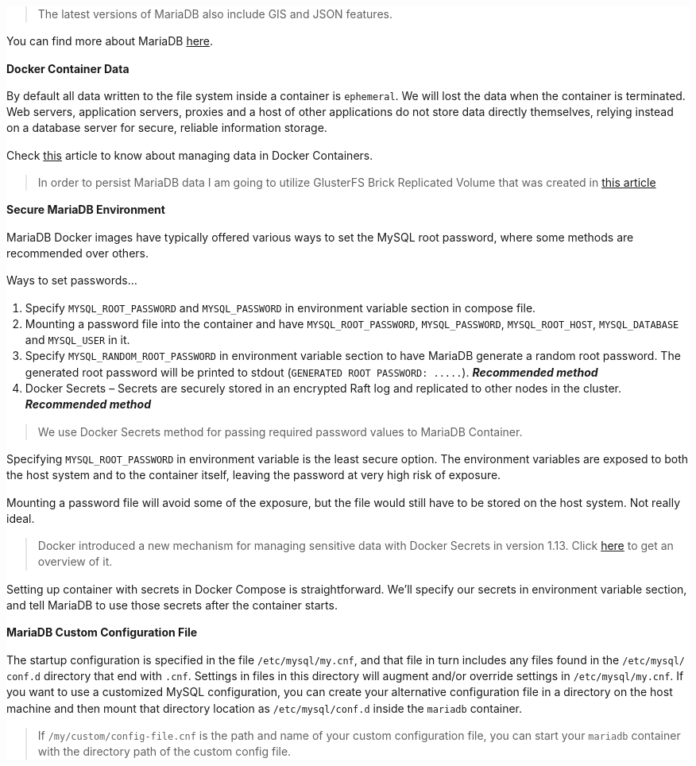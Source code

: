 > The latest versions of MariaDB also include GIS and JSON features.

You can find more about MariaDB [here](https://mariadb.org/about/).

**Docker Container Data**

By default all data written to the file system inside a container is `ephemeral`. We will lost the data when the container is terminated. Web servers, application servers, proxies and a host of other applications do not store data directly themselves, relying instead on a database server for secure, reliable information storage.

Check [this](https://docs.docker.com/storage/) article to know about managing data in Docker Containers.

> In order to persist MariaDB data I am going to utilize GlusterFS Brick Replicated Volume that was created in [this article](https://tuneit.me/docker/set-up-docker-swarm-cluster-in-azure-on-ubuntu/)

**Secure MariaDB Environment**

MariaDB Docker images have typically offered various ways to set the MySQL root password, where some methods are recommended over others.

Ways to set passwords…

1. Specify `MYSQL_ROOT_PASSWORD` and `MYSQL_PASSWORD` in environment variable section in compose file.
2. Mounting a password file into the container and have `MYSQL_ROOT_PASSWORD`, `MYSQL_PASSWORD`, `MYSQL_ROOT_HOST`, `MYSQL_DATABASE` and `MYSQL_USER` in it.
3. Specify `MYSQL_RANDOM_ROOT_PASSWORD` in environment variable section to have MariaDB generate a random root password. The generated root password will be printed to stdout \(`GENERATED ROOT PASSWORD: .....`\). _**Recommended method**_
4. Docker Secrets – Secrets are securely stored in an encrypted Raft log and replicated to other nodes in the cluster. _**Recommended method**_

> We use Docker Secrets method for passing required password values to MariaDB Container.

Specifying `MYSQL_ROOT_PASSWORD` in environment variable is the least secure option. The environment variables are exposed to both the host system and to the container itself, leaving the password at very high risk of exposure.

Mounting a password file will avoid some of the exposure, but the file would still have to be stored on the host system. Not really ideal.

> Docker introduced a new mechanism for managing sensitive data with Docker Secrets in version 1.13. Click [here](https://docs.docker.com/engine/swarm/secrets/) to get an overview of it.

Setting up container with secrets in Docker Compose is straightforward. We’ll specify our secrets in environment variable section, and tell MariaDB to use those secrets after the container starts.

**MariaDB Custom Configuration File**

The startup configuration is specified in the file `/etc/mysql/my.cnf`, and that file in turn includes any files found in the `/etc/mysql/conf.d` directory that end with `.cnf`. Settings in files in this directory will augment and/or override settings in `/etc/mysql/my.cnf`. If you want to use a customized MySQL configuration, you can create your alternative configuration file in a directory on the host machine and then mount that directory location as `/etc/mysql/conf.d` inside the `mariadb` container.

> If `/my/custom/config-file.cnf` is the path and name of your custom configuration file, you can start your `mariadb` container with the directory path of the custom config file.
